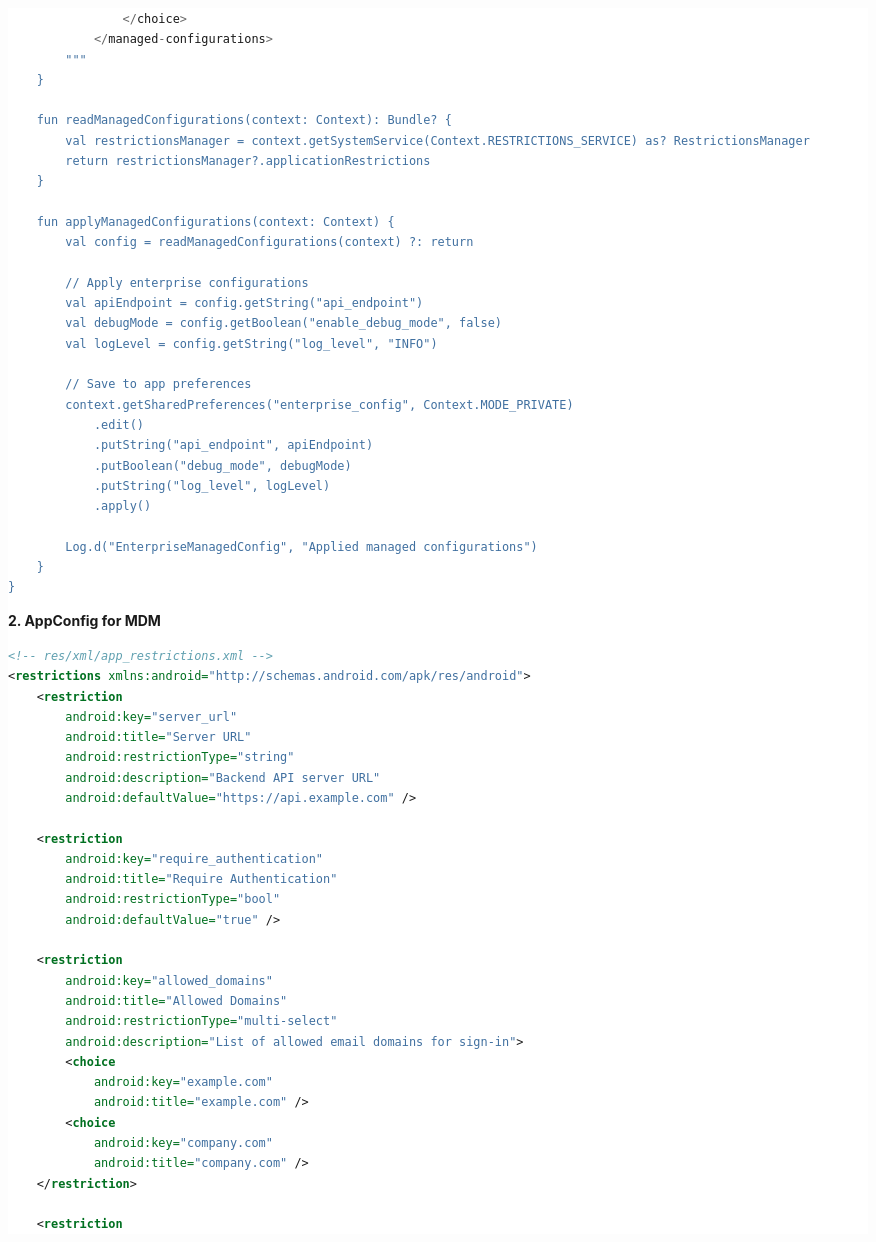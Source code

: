 ```kotlin
                </choice>
            </managed-configurations>
        """
    }

    fun readManagedConfigurations(context: Context): Bundle? {
        val restrictionsManager = context.getSystemService(Context.RESTRICTIONS_SERVICE) as? RestrictionsManager
        return restrictionsManager?.applicationRestrictions
    }

    fun applyManagedConfigurations(context: Context) {
        val config = readManagedConfigurations(context) ?: return

        // Apply enterprise configurations
        val apiEndpoint = config.getString("api_endpoint")
        val debugMode = config.getBoolean("enable_debug_mode", false)
        val logLevel = config.getString("log_level", "INFO")

        // Save to app preferences
        context.getSharedPreferences("enterprise_config", Context.MODE_PRIVATE)
            .edit()
            .putString("api_endpoint", apiEndpoint)
            .putBoolean("debug_mode", debugMode)
            .putString("log_level", logLevel)
            .apply()

        Log.d("EnterpriseManagedConfig", "Applied managed configurations")
    }
}
```

**2. AppConfig for MDM**

```xml
<!-- res/xml/app_restrictions.xml -->
<restrictions xmlns:android="http://schemas.android.com/apk/res/android">
    <restriction
        android:key="server_url"
        android:title="Server URL"
        android:restrictionType="string"
        android:description="Backend API server URL"
        android:defaultValue="https://api.example.com" />

    <restriction
        android:key="require_authentication"
        android:title="Require Authentication"
        android:restrictionType="bool"
        android:defaultValue="true" />

    <restriction
        android:key="allowed_domains"
        android:title="Allowed Domains"
        android:restrictionType="multi-select"
        android:description="List of allowed email domains for sign-in">
        <choice
            android:key="example.com"
            android:title="example.com" />
        <choice
            android:key="company.com"
            android:title="company.com" />
    </restriction>

    <restriction
```